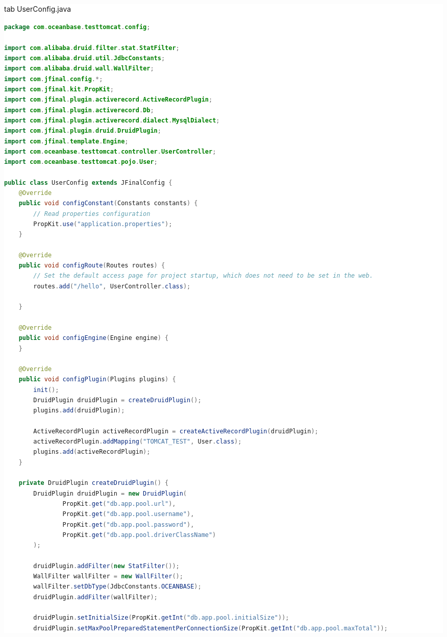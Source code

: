 tab UserConfig.java

```java
package com.oceanbase.testtomcat.config;

import com.alibaba.druid.filter.stat.StatFilter;
import com.alibaba.druid.util.JdbcConstants;
import com.alibaba.druid.wall.WallFilter;
import com.jfinal.config.*;
import com.jfinal.kit.PropKit;
import com.jfinal.plugin.activerecord.ActiveRecordPlugin;
import com.jfinal.plugin.activerecord.Db;
import com.jfinal.plugin.activerecord.dialect.MysqlDialect;
import com.jfinal.plugin.druid.DruidPlugin;
import com.jfinal.template.Engine;
import com.oceanbase.testtomcat.controller.UserController;
import com.oceanbase.testtomcat.pojo.User;

public class UserConfig extends JFinalConfig {
    @Override
    public void configConstant(Constants constants) {
        // Read properties configuration
        PropKit.use("application.properties");
    }

    @Override
    public void configRoute(Routes routes) {
        // Set the default access page for project startup, which does not need to be set in the web.
        routes.add("/hello", UserController.class);

    }

    @Override
    public void configEngine(Engine engine) {
    }

    @Override
    public void configPlugin(Plugins plugins) {
        init();
        DruidPlugin druidPlugin = createDruidPlugin();
        plugins.add(druidPlugin);

        ActiveRecordPlugin activeRecordPlugin = createActiveRecordPlugin(druidPlugin);
        activeRecordPlugin.addMapping("TOMCAT_TEST", User.class);
        plugins.add(activeRecordPlugin);
    }

    private DruidPlugin createDruidPlugin() {
        DruidPlugin druidPlugin = new DruidPlugin(
                PropKit.get("db.app.pool.url"),
                PropKit.get("db.app.pool.username"),
                PropKit.get("db.app.pool.password"),
                PropKit.get("db.app.pool.driverClassName")
        );

        druidPlugin.addFilter(new StatFilter());
        WallFilter wallFilter = new WallFilter();
        wallFilter.setDbType(JdbcConstants.OCEANBASE);
        druidPlugin.addFilter(wallFilter);

        druidPlugin.setInitialSize(PropKit.getInt("db.app.pool.initialSize"));
        druidPlugin.setMaxPoolPreparedStatementPerConnectionSize(PropKit.getInt("db.app.pool.maxTotal"));
```